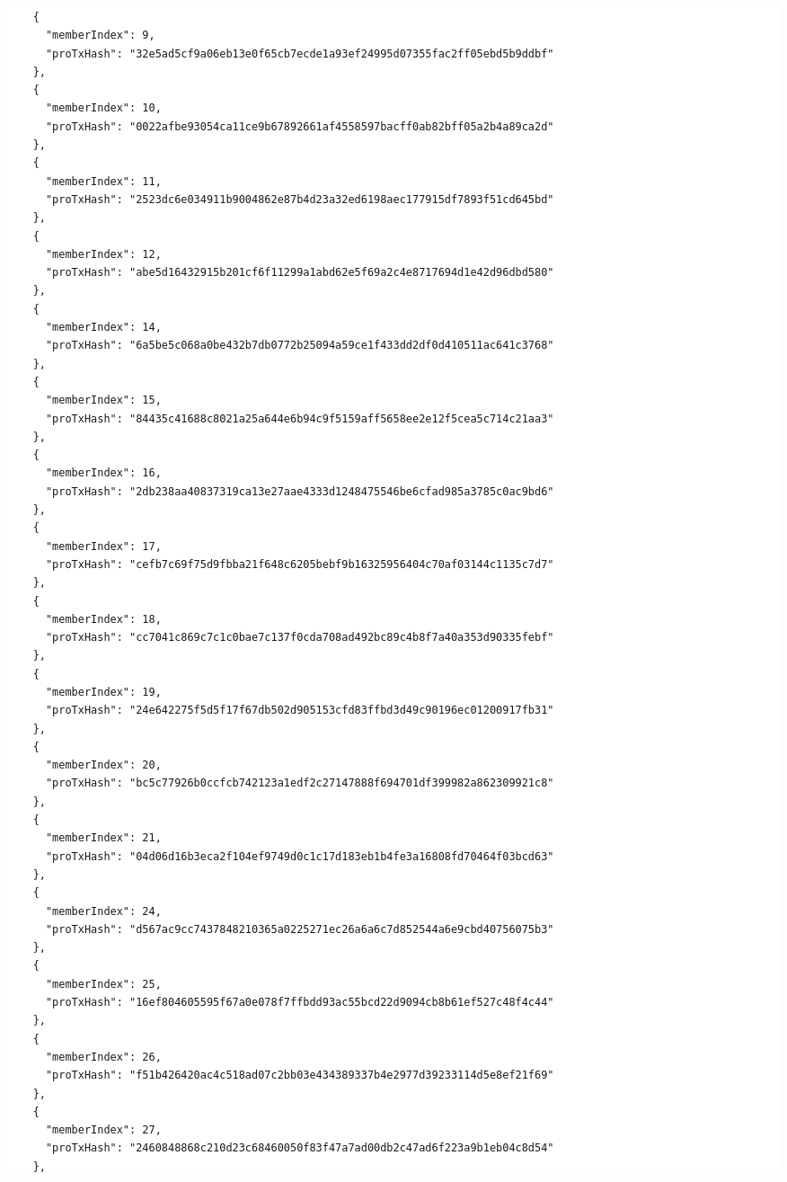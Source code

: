         {
          "memberIndex": 9,
          "proTxHash": "32e5ad5cf9a06eb13e0f65cb7ecde1a93ef24995d07355fac2ff05ebd5b9ddbf"
        },
        {
          "memberIndex": 10,
          "proTxHash": "0022afbe93054ca11ce9b67892661af4558597bacff0ab82bff05a2b4a89ca2d"
        },
        {
          "memberIndex": 11,
          "proTxHash": "2523dc6e034911b9004862e87b4d23a32ed6198aec177915df7893f51cd645bd"
        },
        {
          "memberIndex": 12,
          "proTxHash": "abe5d16432915b201cf6f11299a1abd62e5f69a2c4e8717694d1e42d96dbd580"
        },
        {
          "memberIndex": 14,
          "proTxHash": "6a5be5c068a0be432b7db0772b25094a59ce1f433dd2df0d410511ac641c3768"
        },
        {
          "memberIndex": 15,
          "proTxHash": "84435c41688c8021a25a644e6b94c9f5159aff5658ee2e12f5cea5c714c21aa3"
        },
        {
          "memberIndex": 16,
          "proTxHash": "2db238aa40837319ca13e27aae4333d1248475546be6cfad985a3785c0ac9bd6"
        },
        {
          "memberIndex": 17,
          "proTxHash": "cefb7c69f75d9fbba21f648c6205bebf9b16325956404c70af03144c1135c7d7"
        },
        {
          "memberIndex": 18,
          "proTxHash": "cc7041c869c7c1c0bae7c137f0cda708ad492bc89c4b8f7a40a353d90335febf"
        },
        {
          "memberIndex": 19,
          "proTxHash": "24e642275f5d5f17f67db502d905153cfd83ffbd3d49c90196ec01200917fb31"
        },
        {
          "memberIndex": 20,
          "proTxHash": "bc5c77926b0ccfcb742123a1edf2c27147888f694701df399982a862309921c8"
        },
        {
          "memberIndex": 21,
          "proTxHash": "04d06d16b3eca2f104ef9749d0c1c17d183eb1b4fe3a16808fd70464f03bcd63"
        },
        {
          "memberIndex": 24,
          "proTxHash": "d567ac9cc7437848210365a0225271ec26a6a6c7d852544a6e9cbd40756075b3"
        },
        {
          "memberIndex": 25,
          "proTxHash": "16ef804605595f67a0e078f7ffbdd93ac55bcd22d9094cb8b61ef527c48f4c44"
        },
        {
          "memberIndex": 26,
          "proTxHash": "f51b426420ac4c518ad07c2bb03e434389337b4e2977d39233114d5e8ef21f69"
        },
        {
          "memberIndex": 27,
          "proTxHash": "2460848868c210d23c68460050f83f47a7ad00db2c47ad6f223a9b1eb04c8d54"
        },